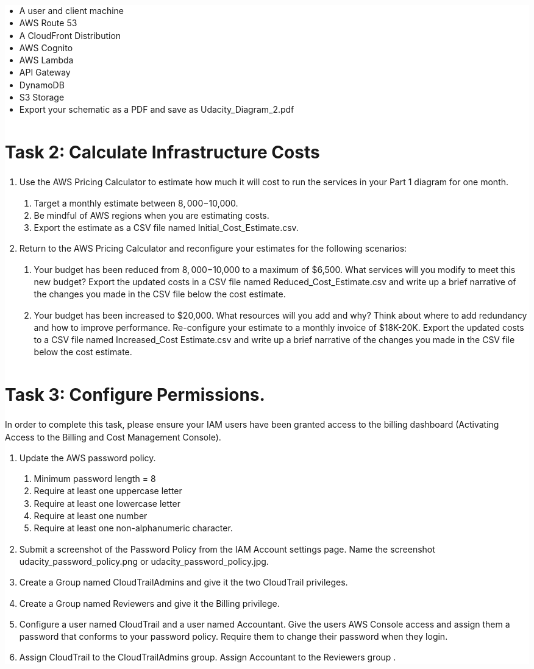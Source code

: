 - A user and client machine
- AWS Route 53
- A CloudFront Distribution
- AWS Cognito
- AWS Lambda
- API Gateway
- DynamoDB
- S3 Storage
- Export your schematic as a PDF and save as Udacity_Diagram_2.pdf

# Task 2: Calculate Infrastructure Costs
1. Use the AWS Pricing Calculator to estimate how much it will cost to run the services in your Part 1 diagram for one month.

   1. Target a monthly estimate between $8,000-$10,000.
   2. Be mindful of AWS regions when you are estimating costs.
   3. Export the estimate as a CSV file named Initial_Cost_Estimate.csv.

2. Return to the AWS Pricing Calculator and reconfigure your estimates for the following scenarios:

   1. Your budget has been reduced from $8,000-$10,000 to a maximum of $6,500. What services will you modify to meet this new budget? Export the updated costs in a CSV file named Reduced_Cost_Estimate.csv and write up a brief narrative of the changes you made in the CSV file below the cost estimate.

   2. Your budget has been increased to $20,000. What resources will you add and why?
      Think about where to add redundancy and how to improve performance. Re-configure your estimate to a monthly invoice of $18K-20K. Export the updated costs to a CSV file named Increased_Cost Estimate.csv and write up a brief narrative of the changes you made in the CSV file below the cost estimate.

# Task 3: Configure Permissions.
In order to complete this task, please ensure your IAM users have been granted access to the billing dashboard (Activating Access to the Billing and Cost Management Console).

1. Update the AWS password policy.

   1. Minimum password length = 8
   2. Require at least one uppercase letter
   3. Require at least one lowercase letter
   4. Require at least one number
   5. Require at least one non-alphanumeric character.

2. Submit a screenshot of the Password Policy from the IAM Account settings page. Name the screenshot udacity_password_policy.png or udacity_password_policy.jpg.

3. Create a Group named CloudTrailAdmins and give it the two CloudTrail privileges.

4. Create a Group named Reviewers and give it the Billing privilege.

5. Configure a user named CloudTrail and a user named Accountant. Give the users AWS Console access and assign them a password that conforms to your password policy. Require them to change their password when they login.

6. Assign CloudTrail to the CloudTrailAdmins group. Assign Accountant to the Reviewers group .

